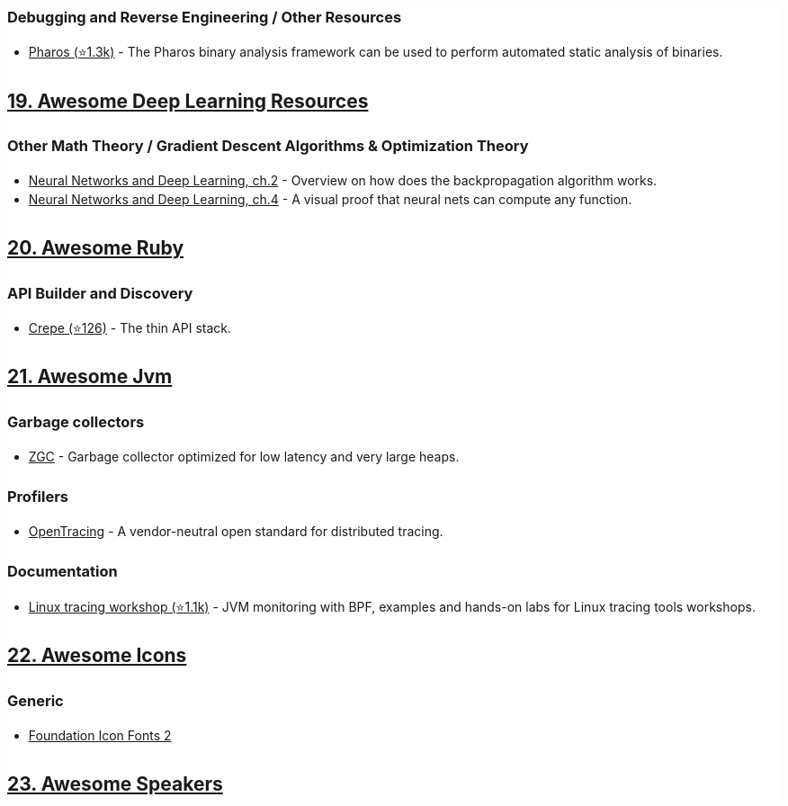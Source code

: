 ### Debugging and Reverse Engineering / Other Resources

*   [Pharos (⭐1.3k)](https://github.com/cmu-sei/pharos) - The Pharos binary analysis framework
    can be used to perform automated static analysis of binaries.

## [19. Awesome Deep Learning Resources](/content/guillaume-chevalier/Awesome-Deep-Learning-Resources/week/README.md)

### Other Math Theory / Gradient Descent Algorithms & Optimization Theory

*   [Neural Networks and Deep Learning, ch.2](http://neuralnetworksanddeeplearning.com/chap2.html) - Overview on how does the backpropagation algorithm works.
*   [Neural Networks and Deep Learning, ch.4](http://neuralnetworksanddeeplearning.com/chap4.html) - A visual proof that neural nets can compute any function.

## [20. Awesome Ruby](/content/markets/awesome-ruby/week/README.md)

### API Builder and Discovery

*   [Crepe (⭐126)](https://github.com/crepe/crepe) - The thin API stack.

## [21. Awesome Jvm](/content/deephacks/awesome-jvm/week/README.md)

### Garbage collectors

*   [ZGC](http://mail.openjdk.java.net/pipermail/announce/2017-October/000237.html) - Garbage collector optimized for low latency and very large heaps.

### Profilers

*   [OpenTracing](http://opentracing.io/) - A vendor-neutral open standard for distributed tracing.

### Documentation

*   [Linux tracing workshop (⭐1.1k)](https://github.com/goldshtn/linux-tracing-workshop) - JVM monitoring with BPF, examples and hands-on labs for Linux tracing tools workshops.

## [22. Awesome Icons](/content/vkarampinis/awesome-icons/week/README.md)

### Generic

*   [Foundation Icon Fonts 2](http://zurb.com/playground/foundation-icons)

## [23. Awesome Speakers](/content/karlhorky/awesome-speakers/week/README.md)
